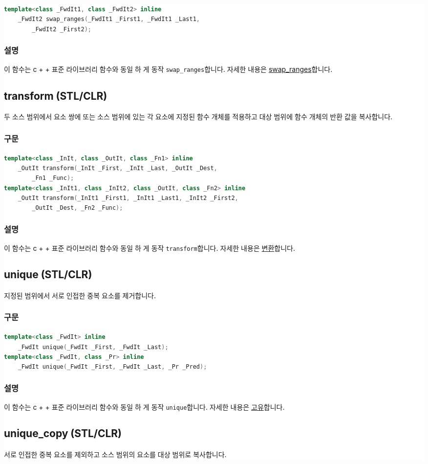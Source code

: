 ```cpp
template<class _FwdIt1, class _FwdIt2> inline
    _FwdIt2 swap_ranges(_FwdIt1 _First1, _FwdIt1 _Last1,
        _FwdIt2 _First2);
```

### <a name="remarks"></a>설명

이 함수는 c + + 표준 라이브러리 함수와 동일 하 게 동작 `swap_ranges`합니다. 자세한 내용은 [swap_ranges](../standard-library/algorithm-functions.md#swap_ranges)합니다.

## <a name="transform"></a> transform (STL/CLR)

두 소스 범위에서 요소 쌍에 또는 소스 범위에 있는 각 요소에 지정된 함수 개체를 적용하고 대상 범위에 함수 개체의 반환 값을 복사합니다.

### <a name="syntax"></a>구문

```cpp
template<class _InIt, class _OutIt, class _Fn1> inline
    _OutIt transform(_InIt _First, _InIt _Last, _OutIt _Dest,
        _Fn1 _Func);
template<class _InIt1, class _InIt2, class _OutIt, class _Fn2> inline
    _OutIt transform(_InIt1 _First1, _InIt1 _Last1, _InIt2 _First2,
        _OutIt _Dest, _Fn2 _Func);
```

### <a name="remarks"></a>설명

이 함수는 c + + 표준 라이브러리 함수와 동일 하 게 동작 `transform`합니다. 자세한 내용은 [변환](../standard-library/algorithm-functions.md#transform)합니다.

## <a name="unique"></a> unique (STL/CLR)

지정된 범위에서 서로 인접한 중복 요소를 제거합니다.

### <a name="syntax"></a>구문

```cpp
template<class _FwdIt> inline
    _FwdIt unique(_FwdIt _First, _FwdIt _Last);
template<class _FwdIt, class _Pr> inline
    _FwdIt unique(_FwdIt _First, _FwdIt _Last, _Pr _Pred);
```

### <a name="remarks"></a>설명

이 함수는 c + + 표준 라이브러리 함수와 동일 하 게 동작 `unique`합니다. 자세한 내용은 [고유](../standard-library/algorithm-functions.md#unique)합니다.

## <a name="unique_copy"></a> unique_copy (STL/CLR)

서로 인접한 중복 요소를 제외하고 소스 범위의 요소를 대상 범위로 복사합니다.
